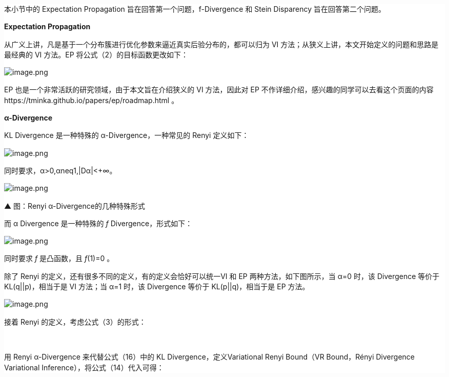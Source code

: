 本小节中的 Expectation Propagation 旨在回答第一个问题，f-Divergence 和 Stein Disparency 旨在回答第二个问题。



**Expectation Propagation**



从广义上讲，凡是基于一个分布簇进行优化参数来逼近真实后验分布的，都可以归为 VI 方法；从狭义上讲，本文开始定义的问题和思路是最经典的 VI 方法。EP 将公式（2）的目标函数更改如下：



![image.png](https://mmbiz.qpic.cn/mmbiz_png/VBcD02jFhgkia8dWrGUhRoj0cuGvS53uTvyiadgKXFJRDbnCibSMH9eYZiazXLFrQ3G7Ph5MKZ2e1OlbW7kORXcJAw/640?tp=webp&wxfrom=5&wx_lazy=1&wx_co=1) 

EP 也是一个非常活跃的研究领域，由于本文旨在介绍狭义的 VI 方法，因此对 EP 不作详细介绍，感兴趣的同学可以去看这个页面的内容https://tminka.github.io/papers/ep/roadmap.html 。



**α-Divergence**



KL Divergence 是一种特殊的 α-Divergence，一种常见的 Renyi 定义如下：



![image.png](https://mmbiz.qpic.cn/mmbiz_png/VBcD02jFhgkia8dWrGUhRoj0cuGvS53uTsH1Tb3K0hBwNYulepG6E4gQ47GEYodTgTv4DyPHUzibjDpan7NHR5Kg/640?tp=webp&wxfrom=5&wx_lazy=1&wx_co=1) 

同时要求，α>0,αneq1,|Dα|<+∞。



![image.png](https://mmbiz.qpic.cn/mmbiz_png/VBcD02jFhgkia8dWrGUhRoj0cuGvS53uT4FhbCdVa2xl9qPA4zGwcQeMe9KdCiaFlQ9ApFyYQibJfOcw7mX5JGJow/640?tp=webp&wxfrom=5&wx_lazy=1&wx_co=1)

▲ 图：Renyi α-Divergence的几种特殊形式



而 α Divergence 是一种特殊的 *f* Divergence，形式如下：



![image.png](https://mmbiz.qpic.cn/mmbiz_png/VBcD02jFhgkia8dWrGUhRoj0cuGvS53uTpugUoTdy9uxicSyTK9mkBmShL2jEtnFlia2ah89KbHexcu4ECeUWP7HQ/640?tp=webp&wxfrom=5&wx_lazy=1&wx_co=1) 

同时要求 *f* 是凸函数，且 *f*(1)=0 。



除了 Renyi 的定义，还有很多不同的定义，有的定义会恰好可以统一VI 和 EP 两种方法，如下图所示，当 α=0 时，该 Divergence 等价于 KL(q||p)，相当于是 VI 方法；当 α=1 时，该 Divergence 等价于 KL(p||q)，相当于是 EP 方法。



![image.png](https://mmbiz.qpic.cn/mmbiz_png/VBcD02jFhgkia8dWrGUhRoj0cuGvS53uTNzOXopDewQfEl5VtUBrpOJEsxw4KupMFtHTYvXM7hicnhLISCwhxP8A/640?tp=webp&wxfrom=5&wx_lazy=1&wx_co=1)



接着 Renyi 的定义，考虑公式（3）的形式：



![image.png](data:image/gif;base64,iVBORw0KGgoAAAANSUhEUgAAAAEAAAABCAYAAAAfFcSJAAAADUlEQVQImWNgYGBgAAAABQABh6FO1AAAAABJRU5ErkJggg==)



用 Renyi α-Divergence 来代替公式（16）中的 KL Divergence，定义Variational Renyi Bound（VR Bound，Rényi Divergence Variational Inference），将公式（14）代入可得：

